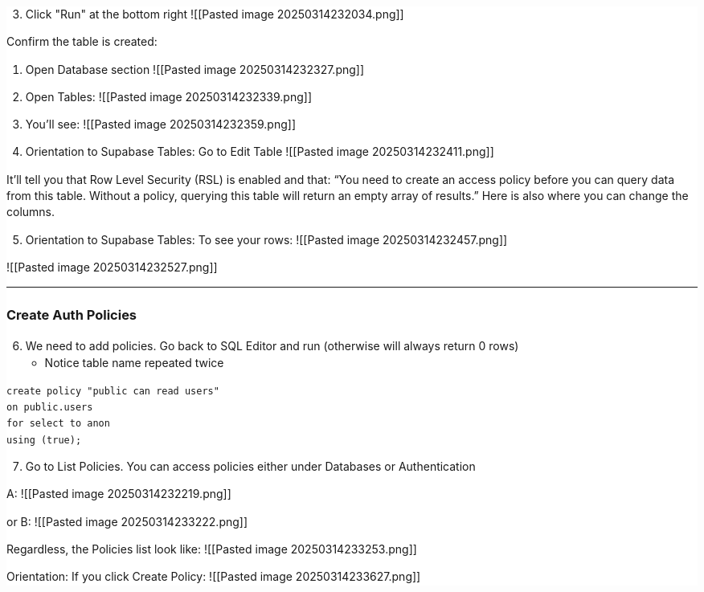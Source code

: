 3. Click "Run" at the bottom right
![[Pasted image 20250314232034.png]]


Confirm the table is created:
1. Open Database section
![[Pasted image 20250314232327.png]]

2. Open Tables:
![[Pasted image 20250314232339.png]]

3. You’ll see:
![[Pasted image 20250314232359.png]]

4. Orientation to Supabase Tables: Go to Edit Table
![[Pasted image 20250314232411.png]]

It’ll tell you that Row Level Security (RSL) is enabled and that: “You need to create an access policy before you can query data from this table. Without a policy, querying this table will return an empty array of results.” Here is also where you can change the columns.

5. Orientation to Supabase Tables: To see your rows:
![[Pasted image 20250314232457.png]]

![[Pasted image 20250314232527.png]]

---

### Create Auth Policies

6. We need to add policies. Go back to SQL Editor and run (otherwise will always return 0 rows)
	- Notice table name repeated twice
```
create policy "public can read users"  
on public.users  
for select to anon  
using (true);
```

7. Go to List Policies. You can access policies either under Databases or Authentication

A:
![[Pasted image 20250314232219.png]]

or B:
![[Pasted image 20250314233222.png]]

Regardless, the Policies list look like:
![[Pasted image 20250314233253.png]]

Orientation:
If you click Create Policy:
![[Pasted image 20250314233627.png]]
